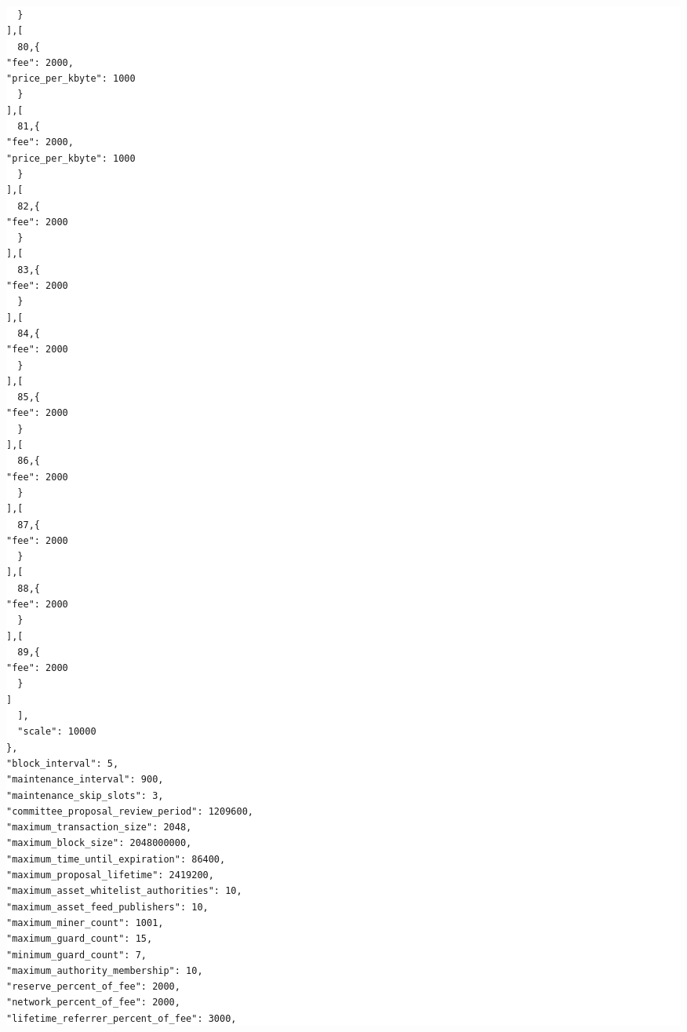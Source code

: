       }
    ],[
      80,{
    "fee": 2000,
    "price_per_kbyte": 1000
      }
    ],[
      81,{
    "fee": 2000,
    "price_per_kbyte": 1000
      }
    ],[
      82,{
    "fee": 2000
      }
    ],[
      83,{
    "fee": 2000
      }
    ],[
      84,{
    "fee": 2000
      }
    ],[
      85,{
    "fee": 2000
      }
    ],[
      86,{
    "fee": 2000
      }
    ],[
      87,{
    "fee": 2000
      }
    ],[
      88,{
    "fee": 2000
      }
    ],[
      89,{
    "fee": 2000
      }
    ]
      ],
      "scale": 10000
    },
    "block_interval": 5,
    "maintenance_interval": 900,
    "maintenance_skip_slots": 3,
    "committee_proposal_review_period": 1209600,
    "maximum_transaction_size": 2048,
    "maximum_block_size": 2048000000,
    "maximum_time_until_expiration": 86400,
    "maximum_proposal_lifetime": 2419200,
    "maximum_asset_whitelist_authorities": 10,
    "maximum_asset_feed_publishers": 10,
    "maximum_miner_count": 1001,
    "maximum_guard_count": 15,
    "minimum_guard_count": 7,
    "maximum_authority_membership": 10,
    "reserve_percent_of_fee": 2000,
    "network_percent_of_fee": 2000,
    "lifetime_referrer_percent_of_fee": 3000,